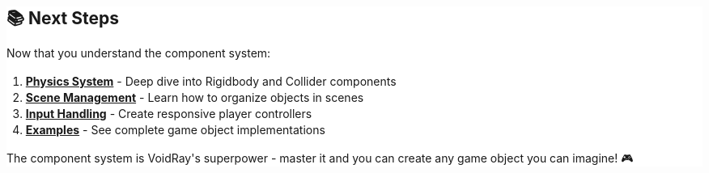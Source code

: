 ## 📚 Next Steps

Now that you understand the component system:

1. **[Physics System](physics.md)** - Deep dive into Rigidbody and Collider components
2. **[Scene Management](scenes.md)** - Learn how to organize objects in scenes
3. **[Input Handling](input.md)** - Create responsive player controllers
4. **[Examples](examples.md)** - See complete game object implementations

The component system is VoidRay's superpower - master it and you can create any game object you can imagine! 🎮
